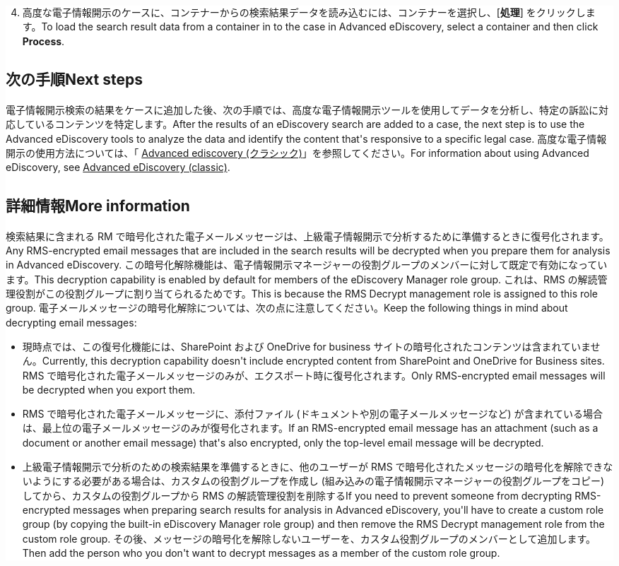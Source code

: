 4. <span data-ttu-id="4e37a-177">高度な電子情報開示のケースに、コンテナーからの検索結果データを読み込むには、コンテナーを選択し、[**処理**] をクリックします。</span><span class="sxs-lookup"><span data-stu-id="4e37a-177">To load the search result data from a container in to the case in Advanced eDiscovery, select a container and then click **Process**.</span></span>
    
## <a name="next-steps"></a><span data-ttu-id="4e37a-178">次の手順</span><span class="sxs-lookup"><span data-stu-id="4e37a-178">Next steps</span></span>

<span data-ttu-id="4e37a-179">電子情報開示検索の結果をケースに追加した後、次の手順では、高度な電子情報開示ツールを使用してデータを分析し、特定の訴訟に対応しているコンテンツを特定します。</span><span class="sxs-lookup"><span data-stu-id="4e37a-179">After the results of an eDiscovery search are added to a case, the next step is to use the Advanced eDiscovery tools to analyze the data and identify the content that's responsive to a specific legal case.</span></span> <span data-ttu-id="4e37a-180">高度な電子情報開示の使用方法については、「 [Advanced ediscovery (クラシック)](office-365-advanced-ediscovery.md)」を参照してください。</span><span class="sxs-lookup"><span data-stu-id="4e37a-180">For information about using Advanced eDiscovery, see [Advanced eDiscovery (classic)](office-365-advanced-ediscovery.md).</span></span>
  
## <a name="more-information"></a><span data-ttu-id="4e37a-181">詳細情報</span><span class="sxs-lookup"><span data-stu-id="4e37a-181">More information</span></span>

<span data-ttu-id="4e37a-182">検索結果に含まれる RM で暗号化された電子メールメッセージは、上級電子情報開示で分析するために準備するときに復号化されます。</span><span class="sxs-lookup"><span data-stu-id="4e37a-182">Any RMS-encrypted email messages that are included in the search results will be decrypted when you prepare them for analysis in Advanced eDiscovery.</span></span> <span data-ttu-id="4e37a-183">この暗号化解除機能は、電子情報開示マネージャーの役割グループのメンバーに対して既定で有効になっています。</span><span class="sxs-lookup"><span data-stu-id="4e37a-183">This decryption capability is enabled by default for members of the eDiscovery Manager role group.</span></span> <span data-ttu-id="4e37a-184">これは、RMS の解読管理役割がこの役割グループに割り当てられるためです。</span><span class="sxs-lookup"><span data-stu-id="4e37a-184">This is because the RMS Decrypt management role is assigned to this role group.</span></span> <span data-ttu-id="4e37a-185">電子メールメッセージの暗号化解除については、次の点に注意してください。</span><span class="sxs-lookup"><span data-stu-id="4e37a-185">Keep the following things in mind about decrypting email messages:</span></span>
  
- <span data-ttu-id="4e37a-186">現時点では、この復号化機能には、SharePoint および OneDrive for business サイトの暗号化されたコンテンツは含まれていません。</span><span class="sxs-lookup"><span data-stu-id="4e37a-186">Currently, this decryption capability doesn't include encrypted content from SharePoint and OneDrive for Business sites.</span></span> <span data-ttu-id="4e37a-187">RMS で暗号化された電子メールメッセージのみが、エクスポート時に復号化されます。</span><span class="sxs-lookup"><span data-stu-id="4e37a-187">Only RMS-encrypted email messages will be decrypted when you export them.</span></span>
    
- <span data-ttu-id="4e37a-188">RMS で暗号化された電子メールメッセージに、添付ファイル (ドキュメントや別の電子メールメッセージなど) が含まれている場合は、最上位の電子メールメッセージのみが復号化されます。</span><span class="sxs-lookup"><span data-stu-id="4e37a-188">If an RMS-encrypted email message has an attachment (such as a document or another email message) that's also encrypted, only the top-level email message will be decrypted.</span></span>
    
- <span data-ttu-id="4e37a-189">上級電子情報開示で分析のための検索結果を準備するときに、他のユーザーが RMS で暗号化されたメッセージの暗号化を解除できないようにする必要がある場合は、カスタムの役割グループを作成し (組み込みの電子情報開示マネージャーの役割グループをコピー) してから、カスタムの役割グループから RMS の解読管理役割を削除する</span><span class="sxs-lookup"><span data-stu-id="4e37a-189">If you need to prevent someone from decrypting RMS-encrypted messages when preparing search results for analysis in Advanced eDiscovery, you'll have to create a custom role group (by copying the built-in eDiscovery Manager role group) and then remove the RMS Decrypt management role from the custom role group.</span></span> <span data-ttu-id="4e37a-190">その後、メッセージの暗号化を解除しないユーザーを、カスタム役割グループのメンバーとして追加します。</span><span class="sxs-lookup"><span data-stu-id="4e37a-190">Then add the person who you don't want to decrypt messages as a member of the custom role group.</span></span>
